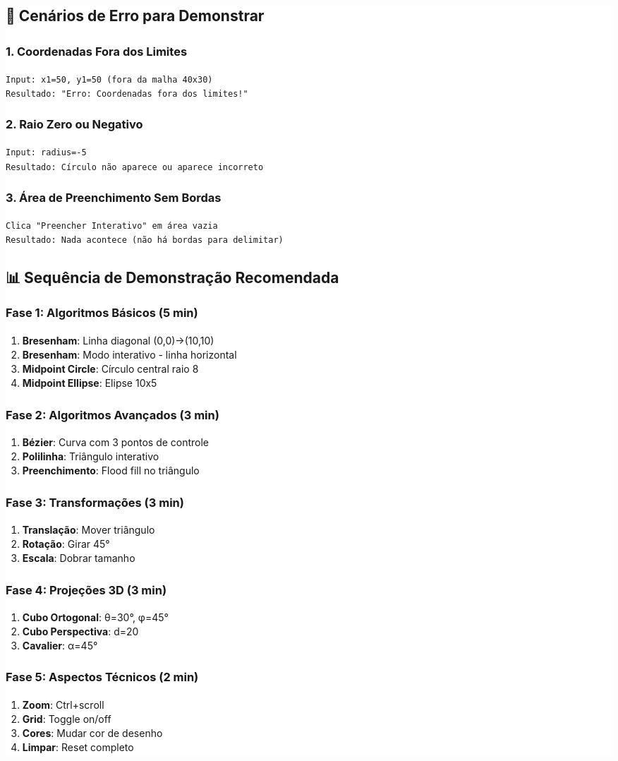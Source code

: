 ## 🚨 Cenários de Erro para Demonstrar

### **1. Coordenadas Fora dos Limites**
```
Input: x1=50, y1=50 (fora da malha 40x30)
Resultado: "Erro: Coordenadas fora dos limites!"
```

### **2. Raio Zero ou Negativo**
```
Input: radius=-5
Resultado: Círculo não aparece ou aparece incorreto
```

### **3. Área de Preenchimento Sem Bordas**
```
Clica "Preencher Interativo" em área vazia
Resultado: Nada acontece (não há bordas para delimitar)
```

## 📊 Sequência de Demonstração Recomendada

### **Fase 1: Algoritmos Básicos (5 min)**
1. **Bresenham**: Linha diagonal (0,0)→(10,10)
2. **Bresenham**: Modo interativo - linha horizontal
3. **Midpoint Circle**: Círculo central raio 8
4. **Midpoint Ellipse**: Elipse 10x5

### **Fase 2: Algoritmos Avançados (3 min)**
1. **Bézier**: Curva com 3 pontos de controle
2. **Polilinha**: Triângulo interativo
3. **Preenchimento**: Flood fill no triângulo

### **Fase 3: Transformações (3 min)**
1. **Translação**: Mover triângulo
2. **Rotação**: Girar 45°
3. **Escala**: Dobrar tamanho

### **Fase 4: Projeções 3D (3 min)**
1. **Cubo Ortogonal**: θ=30°, φ=45°
2. **Cubo Perspectiva**: d=20
3. **Cavalier**: α=45°

### **Fase 5: Aspectos Técnicos (2 min)**
1. **Zoom**: Ctrl+scroll
2. **Grid**: Toggle on/off
3. **Cores**: Mudar cor de desenho
4. **Limpar**: Reset completo
